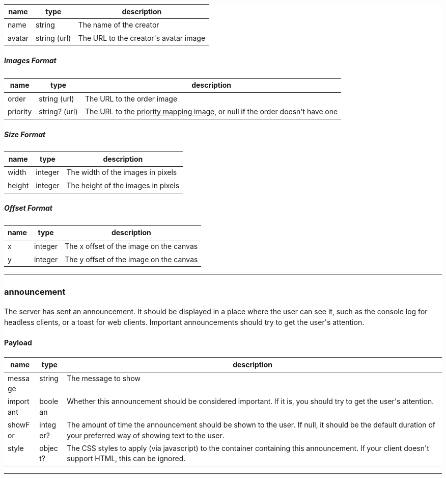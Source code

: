 | name   | type         | description                           |
|--------|--------------|---------------------------------------|
| name   | string       | The name of the creator               |
| avatar | string (url) | The URL to the creator's avatar image |

##### Images Format

| name     | type          | description                                                                                                    |
|----------|---------------|----------------------------------------------------------------------------------------------------------------|
| order    | string (url)  | The URL to the order image                                                                                     |
| priority | string? (url) | The URL to the [priority mapping image](../client/PRIORITY-MAPPINGS.md), or null if the order doesn't have one |

##### Size Format

| name   | type    | description                        |
|--------|---------|------------------------------------|
| width  | integer | The width of the images in pixels  |
| height | integer | The height of the images in pixels |

##### Offset Format

| name   | type    | description                              |
|--------|---------|------------------------------------------|
| x      | integer | The x offset of the image on the canvas  |
| y      | integer | The y offset of the image on the canvas  |


---

### announcement

The server has sent an announcement. It should be displayed in a place where the user can see it, such as the console
log for headless clients, or a toast for web clients. Important announcements should try to get the user's attention.

#### Payload

| name      | type     | description                                                                                                                                                    |
|-----------|----------|----------------------------------------------------------------------------------------------------------------------------------------------------------------|
| message   | string   | The message to show                                                                                                                                            |
| important | boolean  | Whether this announcement should be considered important. If it is, you should try to get the user's attention.                                                |
| showFor   | integer? | The amount of time the announcement should be shown to the user. If null, it should be the default duration of your preferred way of showing text to the user. |
| style     | object?  | The CSS styles to apply (via javascript) to the container containing this announcement. If your client doesn't support HTML, this can be ignored.              |

--- 

